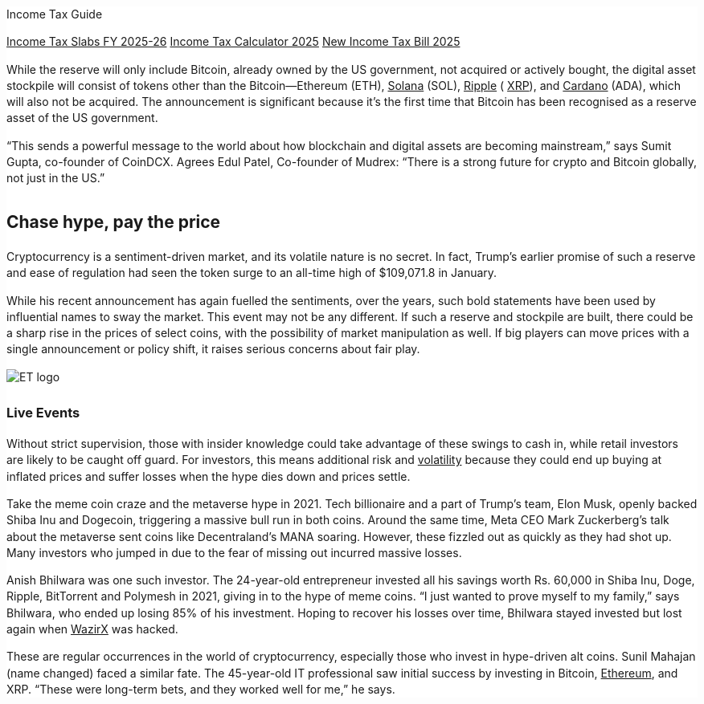 Income Tax Guide

[Income Tax Slabs FY 2025-26](https://economictimes.indiatimes.com/wealth/income-tax-slabs) [Income Tax Calculator 2025](https://economictimes.indiatimes.com/wealth/calculators/income-tax-calculator) [New Income Tax Bill 2025](https://economictimes.indiatimes.com/wealth/new-income-tax-bill-2025)

While the reserve will only include Bitcoin, already owned by the US government, not acquired or actively bought, the digital asset stockpile will consist of tokens other than the Bitcoin—Ethereum (ETH), [Solana](https://economictimes.indiatimes.com/topic/solana) (SOL), [Ripple](https://economictimes.indiatimes.com/topic/ripple) ( [XRP](https://economictimes.indiatimes.com/topic/xrp)), and [Cardano](https://economictimes.indiatimes.com/topic/cardano) (ADA), which will also not be acquired. The announcement is significant because it’s the first time that Bitcoin has been recognised as a reserve asset of the US government.

“This sends a powerful message to the world about how blockchain and digital assets are becoming mainstream,” says Sumit Gupta, co-founder of CoinDCX. Agrees Edul Patel, Co-founder of Mudrex: “There is a strong future for crypto and Bitcoin globally, not just in the US.”

## Chase hype, pay the price

Cryptocurrency is a sentiment-driven market, and its volatile nature is no secret. In fact, Trump’s earlier promise of such a reserve and ease of regulation had seen the token surge to an all-time high of $109,071.8 in January.

While his recent announcement has again fuelled the sentiments, over the years, such bold statements have been used by influential names to sway the market. This event may not be any different. If such a reserve and stockpile are built, there could be a sharp rise in the prices of select coins, with the possibility of market manipulation as well. If big players can move prices with a single announcement or policy shift, it raises serious concerns about fair play.

![ET logo](https://img.etimg.com/photo/118783427.cms)

### Live Events

Without strict supervision, those with insider knowledge could take advantage of these swings to cash in, while retail investors are likely to be caught off guard. For investors, this means additional risk and [volatility](https://economictimes.indiatimes.com/definition/volatility) because they could end up buying at inflated prices and suffer losses when the hype dies down and prices settle.

Take the meme coin craze and the metaverse hype in 2021. Tech billionaire and a part of Trump’s team, Elon Musk, openly backed Shiba Inu and Dogecoin, triggering a massive bull run in both coins. Around the same time, Meta CEO Mark Zuckerberg’s talk about the metaverse sent coins like Decentraland’s MANA soaring. However, these fizzled out as quickly as they had shot up. Many investors who jumped in due to the fear of missing out incurred massive losses.

Anish Bhilwara was one such investor. The 24-year-old entrepreneur invested all his savings worth Rs. 60,000 in Shiba Inu, Doge, Ripple, BitTorrent and Polymesh in 2021, giving in to the hype of meme coins. “I just wanted to prove myself to my family,” says Bhilwara, who ended up losing 85% of his investment. Hoping to recover his losses over time, Bhilwara stayed invested but lost again when [WazirX](https://economictimes.indiatimes.com/markets/wazirx) was hacked.

These are regular occurrences in the world of cryptocurrency, especially those who invest in hype-driven alt coins. Sunil Mahajan (name changed) faced a similar fate. The 45-year-old IT professional saw initial success by investing in Bitcoin, [Ethereum](https://economictimes.indiatimes.com/topic/ethereum), and XRP. “These were long-term bets, and they worked well for me,” he says.
